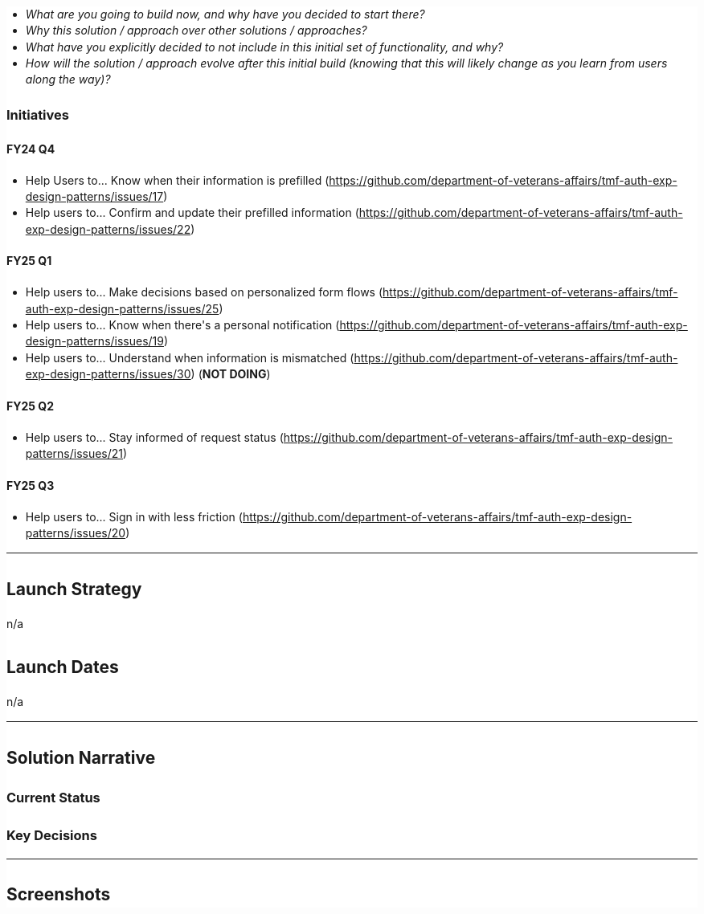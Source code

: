 - *What are you going to build now, and why have you decided to start there?*
- *Why this solution / approach over other solutions / approaches?*
- *What have you explicitly decided to not include in this initial set of functionality, and why?*
- *How will the solution / approach evolve after this initial build (knowing that this will likely change as you learn from users along the way)?*

### Initiatives
#### FY24 Q4
- Help Users to... Know when their information is prefilled (https://github.com/department-of-veterans-affairs/tmf-auth-exp-design-patterns/issues/17)
- Help users to... Confirm and update their prefilled information (https://github.com/department-of-veterans-affairs/tmf-auth-exp-design-patterns/issues/22)

#### FY25 Q1
- Help users to... Make decisions based on personalized form flows (https://github.com/department-of-veterans-affairs/tmf-auth-exp-design-patterns/issues/25)
- Help users to... Know when there's a personal notification (https://github.com/department-of-veterans-affairs/tmf-auth-exp-design-patterns/issues/19)
- Help users to... Understand when information is mismatched (https://github.com/department-of-veterans-affairs/tmf-auth-exp-design-patterns/issues/30) (**NOT DOING**)

#### FY25 Q2
- Help users to... Stay informed of request status (https://github.com/department-of-veterans-affairs/tmf-auth-exp-design-patterns/issues/21)

#### FY25 Q3
- Help users to... Sign in with less friction (https://github.com/department-of-veterans-affairs/tmf-auth-exp-design-patterns/issues/20)
--- 

## Launch Strategy
n/a

## Launch Dates
n/a

---

## Solution Narrative

### Current Status

### Key Decisions

---
   
## Screenshots
